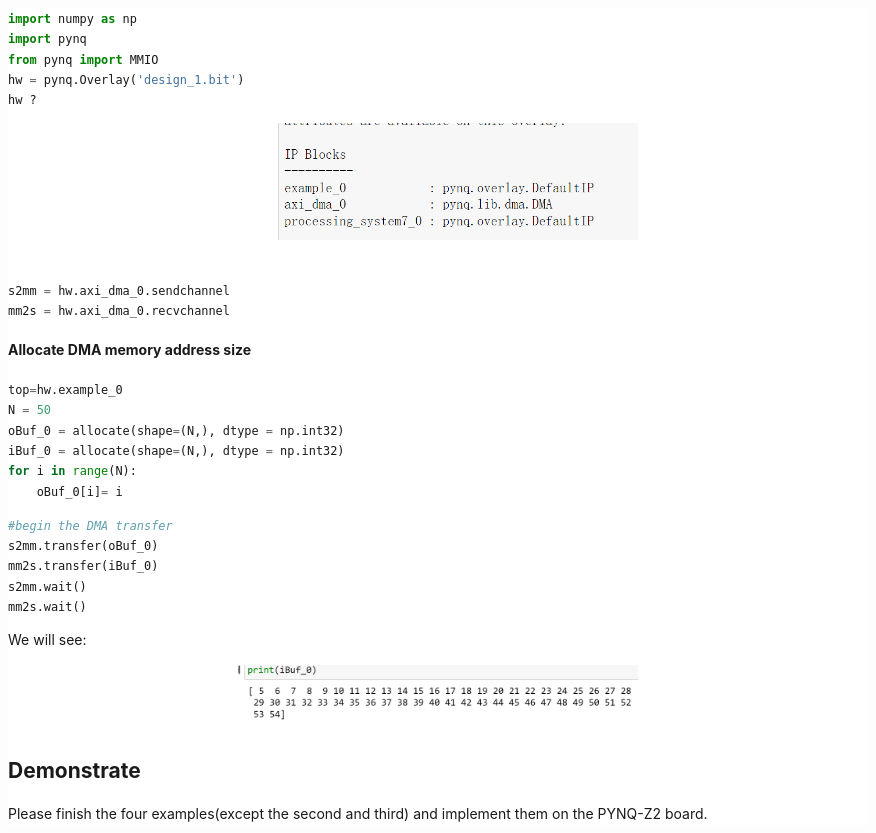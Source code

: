 
```python
import numpy as np
import pynq
from pynq import MMIO
hw = pynq.Overlay('design_1.bit')
hw ?
```
<div align=center><img src="Images/13/3.png" alt="drawing" width="400"/></div>


```python

s2mm = hw.axi_dma_0.sendchannel
mm2s = hw.axi_dma_0.recvchannel

```

#### Allocate DMA memory address size
```python
top=hw.example_0
N = 50
oBuf_0 = allocate(shape=(N,), dtype = np.int32)
iBuf_0 = allocate(shape=(N,), dtype = np.int32)
for i in range(N):
    oBuf_0[i]= i
```


```python 
#begin the DMA transfer
s2mm.transfer(oBuf_0)
mm2s.transfer(iBuf_0)
s2mm.wait()
mm2s.wait()

```

We will see:

<div align=center><img src="Images/13/22_2.png" alt="drawing" width="400"/></div>

## Demonstrate
Please finish the four examples(except the second and third) and implement them on the PYNQ-Z2 board.



